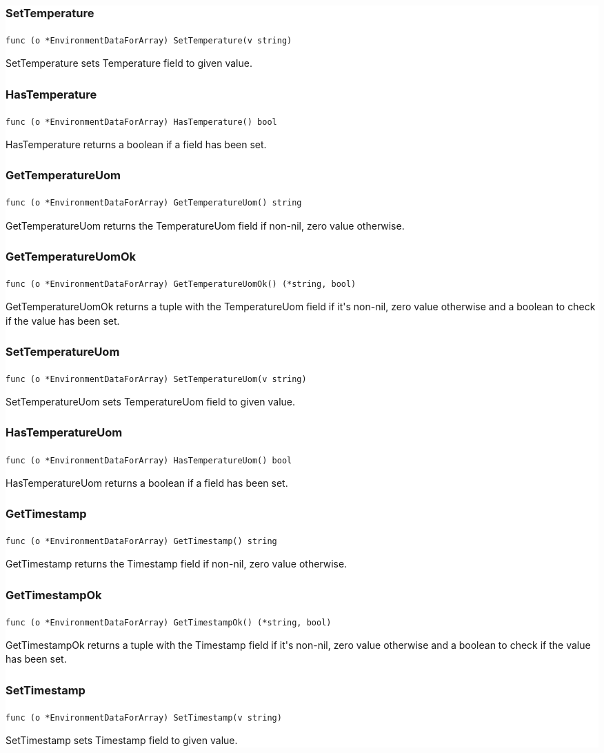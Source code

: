### SetTemperature

`func (o *EnvironmentDataForArray) SetTemperature(v string)`

SetTemperature sets Temperature field to given value.

### HasTemperature

`func (o *EnvironmentDataForArray) HasTemperature() bool`

HasTemperature returns a boolean if a field has been set.

### GetTemperatureUom

`func (o *EnvironmentDataForArray) GetTemperatureUom() string`

GetTemperatureUom returns the TemperatureUom field if non-nil, zero value otherwise.

### GetTemperatureUomOk

`func (o *EnvironmentDataForArray) GetTemperatureUomOk() (*string, bool)`

GetTemperatureUomOk returns a tuple with the TemperatureUom field if it's non-nil, zero value otherwise
and a boolean to check if the value has been set.

### SetTemperatureUom

`func (o *EnvironmentDataForArray) SetTemperatureUom(v string)`

SetTemperatureUom sets TemperatureUom field to given value.

### HasTemperatureUom

`func (o *EnvironmentDataForArray) HasTemperatureUom() bool`

HasTemperatureUom returns a boolean if a field has been set.

### GetTimestamp

`func (o *EnvironmentDataForArray) GetTimestamp() string`

GetTimestamp returns the Timestamp field if non-nil, zero value otherwise.

### GetTimestampOk

`func (o *EnvironmentDataForArray) GetTimestampOk() (*string, bool)`

GetTimestampOk returns a tuple with the Timestamp field if it's non-nil, zero value otherwise
and a boolean to check if the value has been set.

### SetTimestamp

`func (o *EnvironmentDataForArray) SetTimestamp(v string)`

SetTimestamp sets Timestamp field to given value.
